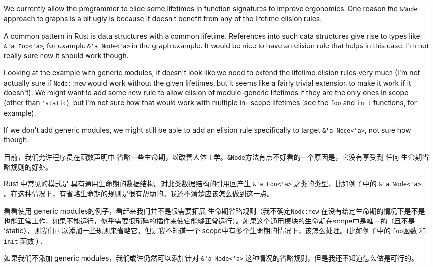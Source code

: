 We currently allow the programmer to elide some lifetimes in function signatures
to improve ergonomics. One reason the `&Node` approach to graphs is a bit ugly
is because it doesn't benefit from any of the lifetime elision rules.

A common pattern in Rust is data structures with a common lifetime. References
into such data structures give rise to types like `&'a Foo<'a>`, for example
`&'a Node<'a>` in the graph example. It would be nice to have an elision
rule that helps in this case. I'm not really sure how it should work though.

Looking at the example with generic modules, it doesn't look like we need to
extend the lifetime elision rules very much (I'm not actually sure if
`Node::new` would work without the given lifetimes, but it seems like a fairly
trivial extension to make it work if it doesn't). We might want to add some new
rule to allow elision of module-generic lifetimes if they are the only ones in
scope (other than `'static`), but I'm not sure how that would work with multiple
in- scope lifetimes (see the `foo` and `init` functions, for example).

If we don't add generic modules, we might still be able to add an elision rule
specifically to target `&'a Node<'a>`, not sure how though.

目前，我们允许程序员在函数声明中 省略一些生命期，以改善人体工学。`&Node`方法有点不好看的一个原因是，它没有享受到 任何 生命期省略规则的好处。

Rust 中常见的模式是 具有通用生命期的数据结构。对此类数据结构的引用回产生 `&'a Foo<'a>` 之类的类型，比如例子中的 `&'a Node<'a>` 。在这种情况下，有省略生命期的规则是很有帮助的。我还不清楚应该怎么做到这一点。

看看使用 generic modules的例子，看起来我们并不是很需要拓展 生命期省略规则（我不确定`Node:new` 在没有给定生命期的情况下是不是也能正常工作，如果不能运行，似乎需要很琐碎的插件来使它能够正常运行）。如果这个通用模块的生命期在scope中是唯一的（且不是 ’static），则我们可以添加一些规则来省略它。但是我不知道一个 scope中有多个生命期的情况下，该怎么处理。(比如例子中的 `foo`函数 和 `init` 函数 ) .  

如果我们不添加 generic modules，我们或许仍然可以添加针对 `&'a Node<'a>` 这种情况的省略规则，但是我还不知道怎么做是可行的。


